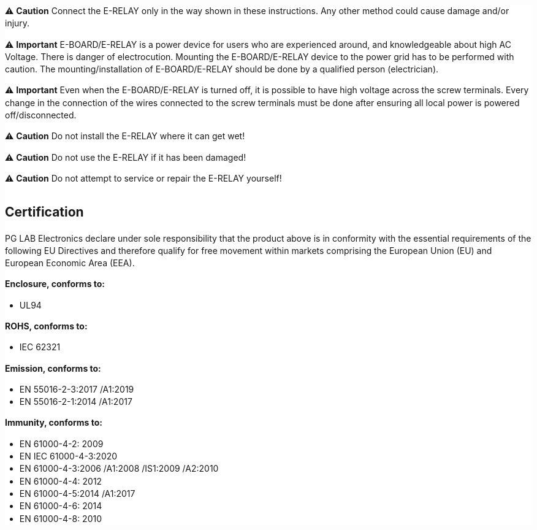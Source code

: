 :warning: **Caution** Connect the E-RELAY only in the way shown in these instructions. Any other
method could cause damage and/or injury.

:warning: **Important** E-BOARD/E-RELAY is a power device for users who are experienced around, and
knowledgeable about high AC Voltage. There is danger of electrocution. Mounting the E-BOARD/E-RELAY
device to the power grid has to be performed with caution. The mounting/installation
of E-BOARD/E-RELAY should be done by a qualified person (electrician).

:warning: **Important**  Even when the E-BOARD/E-RELAY is turned off, it is possible to have high voltage across
the screw terminals. Every change in the connection of the wires connected to the
screw terminals must be done after ensuring all local power is powered off/disconnected.

:warning: **Caution**  Do not install the E-RELAY where it can get wet!

:warning: **Caution**  Do not use the E-RELAY if it has been damaged!

:warning: **Caution**  Do not attempt to service or repair the E-RELAY yourself!


Certification
-------------

PG LAB Electronics declare under sole responsibility that the product above is in conformity with the essential requirements of the following EU Directives and therefore qualify for free movement within markets comprising the European Union (EU) and European Economic Area (EEA).

**Enclosure, conforms to:**

- UL94

**ROHS, conforms to:**

- IEC 62321

**Emission, conforms to:**

- EN 55016-2-3:2017 /A1:2019
- EN 55016-2-1:2014 /A1:2017

**Immunity, conforms to:**

- EN 61000-4-2: 2009
- EN IEC 61000-4-3:2020
- EN 61000-4-3:2006 /A1:2008 /IS1:2009 /A2:2010
- EN 61000-4-4: 2012
- EN 61000-4-5:2014 /A1:2017
- EN 61000-4-6: 2014
- EN 61000-4-8: 2010

